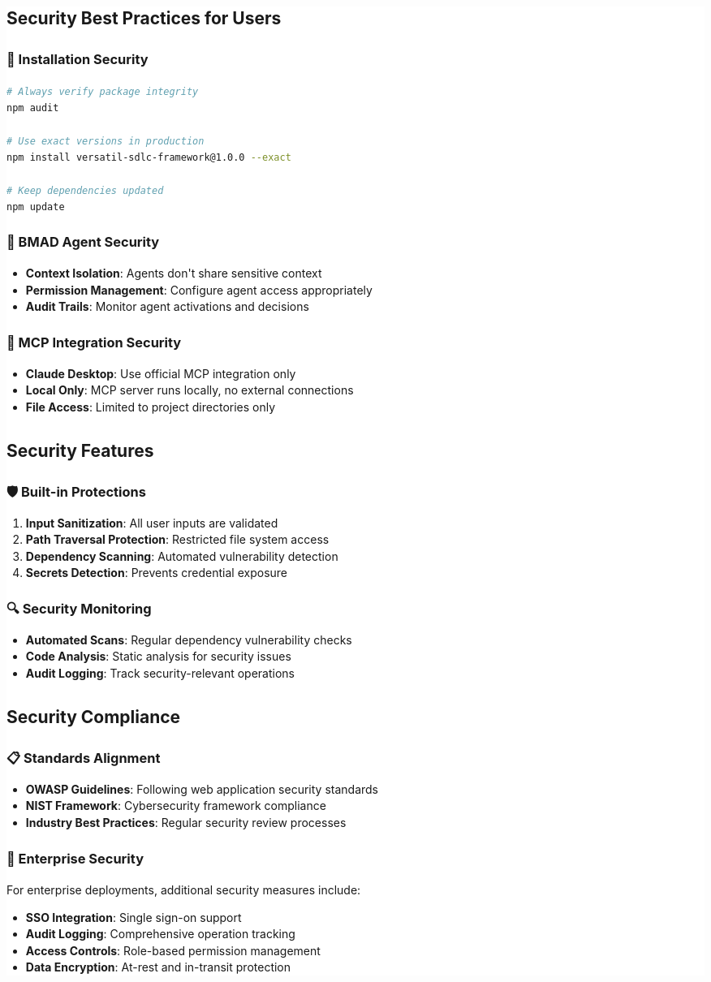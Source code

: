 ## Security Best Practices for Users

### 🔧 Installation Security
```bash
# Always verify package integrity
npm audit

# Use exact versions in production
npm install versatil-sdlc-framework@1.0.0 --exact

# Keep dependencies updated
npm update
```

### 🤖 BMAD Agent Security
- **Context Isolation**: Agents don't share sensitive context
- **Permission Management**: Configure agent access appropriately
- **Audit Trails**: Monitor agent activations and decisions

### 🔗 MCP Integration Security
- **Claude Desktop**: Use official MCP integration only
- **Local Only**: MCP server runs locally, no external connections
- **File Access**: Limited to project directories only

## Security Features

### 🛡️ Built-in Protections
1. **Input Sanitization**: All user inputs are validated
2. **Path Traversal Protection**: Restricted file system access
3. **Dependency Scanning**: Automated vulnerability detection
4. **Secrets Detection**: Prevents credential exposure

### 🔍 Security Monitoring
- **Automated Scans**: Regular dependency vulnerability checks
- **Code Analysis**: Static analysis for security issues
- **Audit Logging**: Track security-relevant operations

## Security Compliance

### 📋 Standards Alignment
- **OWASP Guidelines**: Following web application security standards
- **NIST Framework**: Cybersecurity framework compliance
- **Industry Best Practices**: Regular security review processes

### 🏢 Enterprise Security
For enterprise deployments, additional security measures include:
- **SSO Integration**: Single sign-on support
- **Audit Logging**: Comprehensive operation tracking
- **Access Controls**: Role-based permission management
- **Data Encryption**: At-rest and in-transit protection
